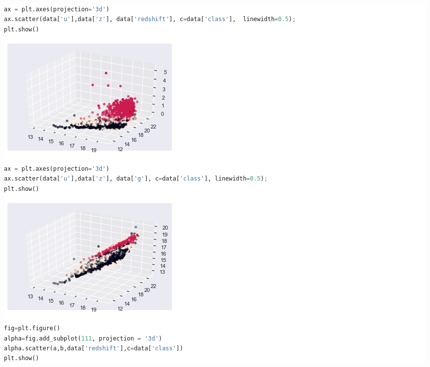 ```python
ax = plt.axes(projection='3d')
ax.scatter(data['u'],data['z'], data['redshift'], c=data['class'],  linewidth=0.5);
plt.show()
```


    
![png](output_29_0.png)
    



```python
ax = plt.axes(projection='3d')
ax.scatter(data['u'],data['z'], data['g'], c=data['class'], linewidth=0.5);
plt.show()
```


    
![png](output_30_0.png)
    



```python
fig=plt.figure()
alpha=fig.add_subplot(111, projection = '3d')
alpha.scatter(a,b,data['redshift'],c=data['class'])
plt.show()
```


    